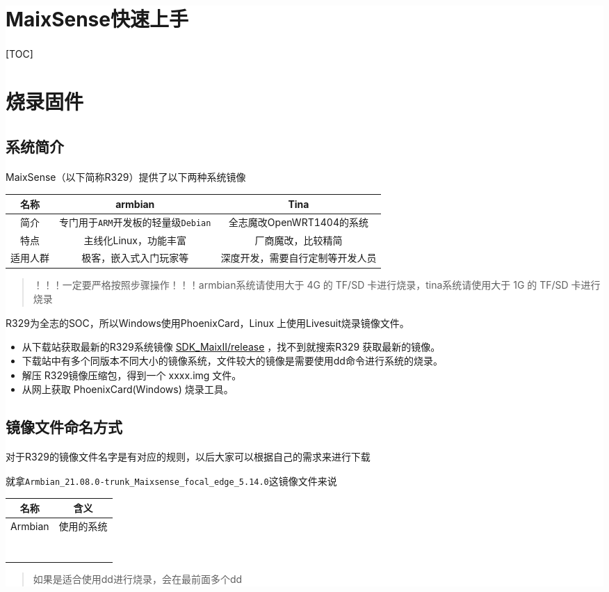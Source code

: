 #  MaixSense快速上手

[TOC]

# 烧录固件

## 系统简介

 MaixSense（以下简称R329）提供了以下两种系统镜像

|   名称   |               armbian               |               Tina               |
| :------: | :---------------------------------: | :------------------------------: |
|   简介   | 专门用于`ARM`开发板的轻量级`Debian` |    全志魔改OpenWRT1404的系统     |
|   特点   |        主线化Linux，功能丰富        |        厂商魔改，比较精简        |
| 适用人群 |       极客，嵌入式入门玩家等        | 深度开发，需要自行定制等开发人员 |

> ！！！一定要严格按照步骤操作！！！armbian系统请使用大于 4G 的 TF/SD 卡进行烧录，tina系统请使用大于 1G 的 TF/SD 卡进行烧录

R329为全志的SOC，所以Windows使用PhoenixCard，Linux 上使用Livesuit烧录镜像文件。

- 从下载站获取最新的R329系统镜像 [SDK_MaixII/release](https://dl.sipeed.com/shareURL/MaixII/SDK/release) ，找不到就搜索R329 获取最新的镜像。
- 下载站中有多个同版本不同大小的镜像系统，文件较大的镜像是需要使用dd命令进行系统的烧录。
- 解压 R329镜像压缩包，得到一个 xxxx.img 文件。
- 从网上获取 PhoenixCard(Windows) 烧录工具。

## 镜像文件命名方式

对于R329的镜像文件名字是有对应的规则，以后大家可以根据自己的需求来进行下载

就拿`Armbian_21.08.0-trunk_Maixsense_focal_edge_5.14.0`这镜像文件来说

|  名称   |    含义    |
| :-----: | :--------: |
| Armbian | 使用的系统 |
|         |            |
|         |            |
|         |            |
|         |            |
|         |            |
|         |            |
|         |            |

> 如果是适合使用dd进行烧录，会在最前面多个dd
